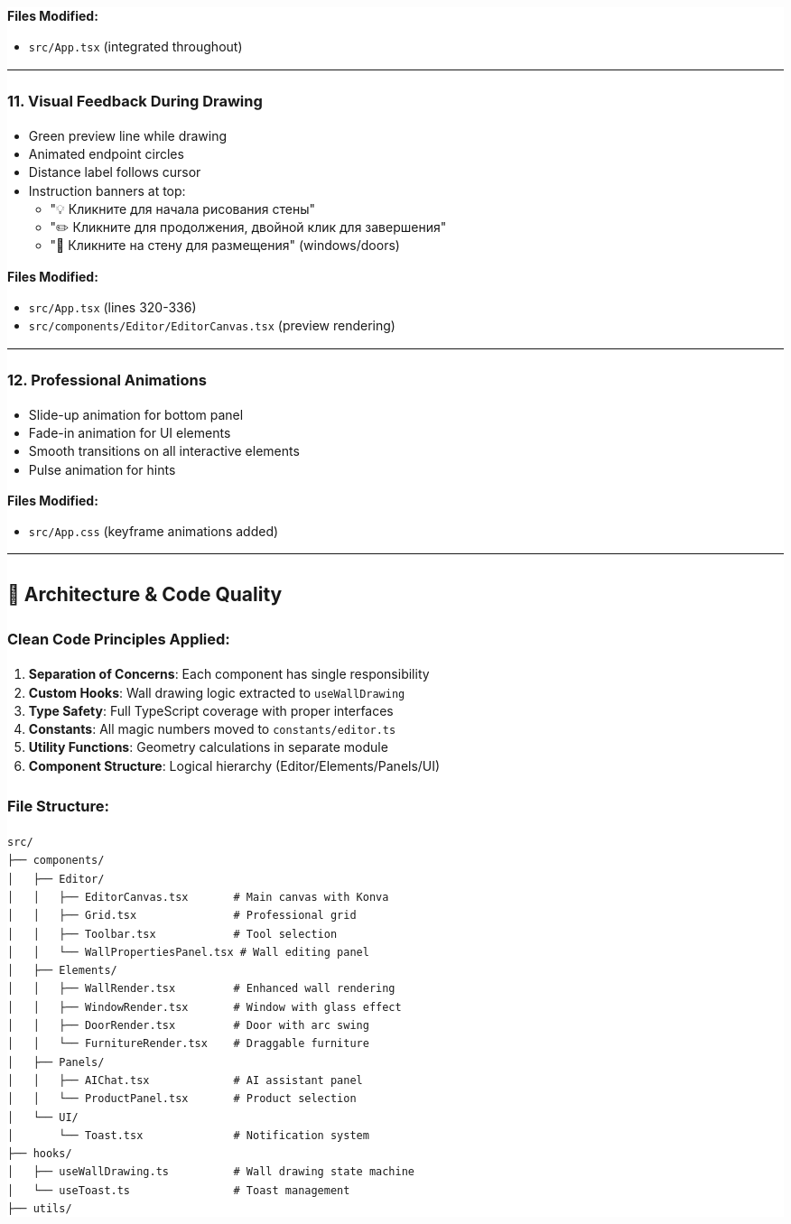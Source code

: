 **Files Modified:**
- `src/App.tsx` (integrated throughout)

---

### 11. **Visual Feedback During Drawing**
- Green preview line while drawing
- Animated endpoint circles
- Distance label follows cursor
- Instruction banners at top:
  - "💡 Кликните для начала рисования стены"
  - "✏️ Кликните для продолжения, двойной клик для завершения"
  - "🎯 Кликните на стену для размещения" (windows/doors)

**Files Modified:**
- `src/App.tsx` (lines 320-336)
- `src/components/Editor/EditorCanvas.tsx` (preview rendering)

---

### 12. **Professional Animations**
- Slide-up animation for bottom panel
- Fade-in animation for UI elements
- Smooth transitions on all interactive elements
- Pulse animation for hints

**Files Modified:**
- `src/App.css` (keyframe animations added)

---

## 📁 Architecture & Code Quality

### Clean Code Principles Applied:
1. **Separation of Concerns**: Each component has single responsibility
2. **Custom Hooks**: Wall drawing logic extracted to `useWallDrawing`
3. **Type Safety**: Full TypeScript coverage with proper interfaces
4. **Constants**: All magic numbers moved to `constants/editor.ts`
5. **Utility Functions**: Geometry calculations in separate module
6. **Component Structure**: Logical hierarchy (Editor/Elements/Panels/UI)

### File Structure:
```
src/
├── components/
│   ├── Editor/
│   │   ├── EditorCanvas.tsx       # Main canvas with Konva
│   │   ├── Grid.tsx               # Professional grid
│   │   ├── Toolbar.tsx            # Tool selection
│   │   └── WallPropertiesPanel.tsx # Wall editing panel
│   ├── Elements/
│   │   ├── WallRender.tsx         # Enhanced wall rendering
│   │   ├── WindowRender.tsx       # Window with glass effect
│   │   ├── DoorRender.tsx         # Door with arc swing
│   │   └── FurnitureRender.tsx    # Draggable furniture
│   ├── Panels/
│   │   ├── AIChat.tsx             # AI assistant panel
│   │   └── ProductPanel.tsx       # Product selection
│   └── UI/
│       └── Toast.tsx              # Notification system
├── hooks/
│   ├── useWallDrawing.ts          # Wall drawing state machine
│   └── useToast.ts                # Toast management
├── utils/
```